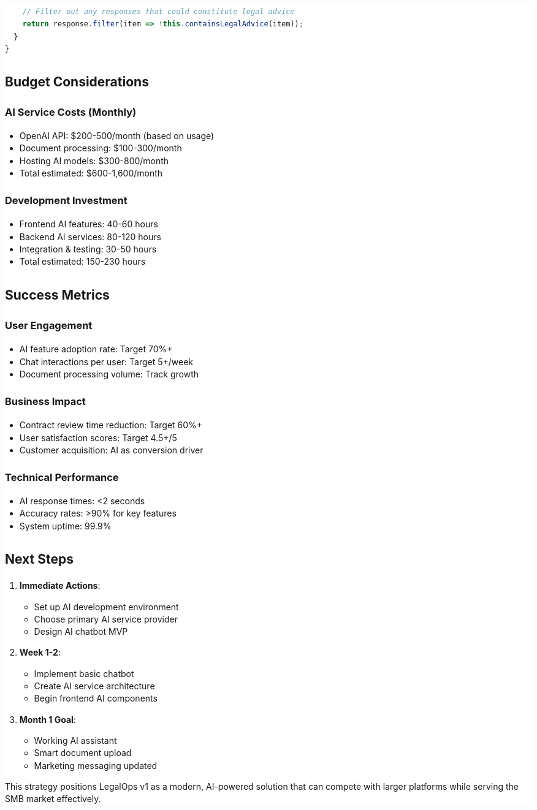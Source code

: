 ```javascript
    // Filter out any responses that could constitute legal advice
    return response.filter(item => !this.containsLegalAdvice(item));
  }
}
```

## Budget Considerations

### AI Service Costs (Monthly)
- OpenAI API: $200-500/month (based on usage)
- Document processing: $100-300/month
- Hosting AI models: $300-800/month
- Total estimated: $600-1,600/month

### Development Investment
- Frontend AI features: 40-60 hours
- Backend AI services: 80-120 hours
- Integration & testing: 30-50 hours
- Total estimated: 150-230 hours

## Success Metrics

### User Engagement
- AI feature adoption rate: Target 70%+
- Chat interactions per user: Target 5+/week
- Document processing volume: Track growth

### Business Impact
- Contract review time reduction: Target 60%+
- User satisfaction scores: Target 4.5+/5
- Customer acquisition: AI as conversion driver

### Technical Performance
- AI response times: <2 seconds
- Accuracy rates: >90% for key features
- System uptime: 99.9%

## Next Steps

1. **Immediate Actions**:
   - Set up AI development environment
   - Choose primary AI service provider
   - Design AI chatbot MVP

2. **Week 1-2**:
   - Implement basic chatbot
   - Create AI service architecture
   - Begin frontend AI components

3. **Month 1 Goal**:
   - Working AI assistant
   - Smart document upload
   - Marketing messaging updated

This strategy positions LegalOps v1 as a modern, AI-powered solution that can compete with larger platforms while serving the SMB market effectively.
